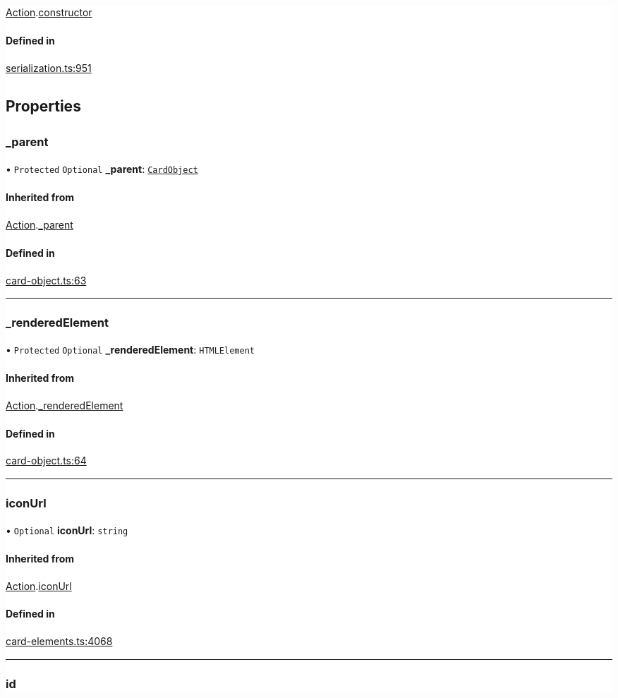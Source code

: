 [Action](Action.md).[constructor](Action.md#constructor)

#### Defined in

[serialization.ts:951](https://github.com/asseco-see/AdaptiveCards/blob/d5d2c7b75/source/nodejs/adaptivecards/src/serialization.ts#L951)

## Properties

### \_parent

• `Protected` `Optional` **\_parent**: [`CardObject`](CardObject.md)

#### Inherited from

[Action](Action.md).[_parent](Action.md#_parent)

#### Defined in

[card-object.ts:63](https://github.com/asseco-see/AdaptiveCards/blob/d5d2c7b75/source/nodejs/adaptivecards/src/card-object.ts#L63)

___

### \_renderedElement

• `Protected` `Optional` **\_renderedElement**: `HTMLElement`

#### Inherited from

[Action](Action.md).[_renderedElement](Action.md#_renderedelement)

#### Defined in

[card-object.ts:64](https://github.com/asseco-see/AdaptiveCards/blob/d5d2c7b75/source/nodejs/adaptivecards/src/card-object.ts#L64)

___

### iconUrl

• `Optional` **iconUrl**: `string`

#### Inherited from

[Action](Action.md).[iconUrl](Action.md#iconurl)

#### Defined in

[card-elements.ts:4068](https://github.com/asseco-see/AdaptiveCards/blob/d5d2c7b75/source/nodejs/adaptivecards/src/card-elements.ts#L4068)

___

### id
